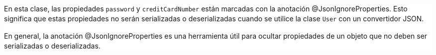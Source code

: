 En esta clase, las propiedades `password` y `creditCardNumber` están marcadas con la anotación @JsonIgnoreProperties. Esto significa que estas propiedades no serán serializadas o deserializadas cuando se utilice la clase `User` con un convertidor JSON.

En general, la anotación @JsonIgnoreProperties es una herramienta útil para ocultar propiedades de un objeto que no deben ser serializadas o deserializadas.
